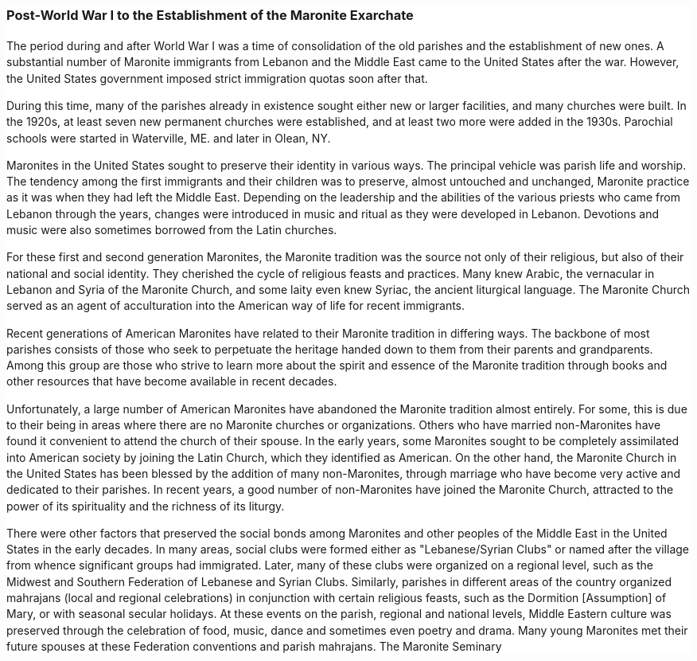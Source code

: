 ### Post-World War I to the Establishment of the Maronite Exarchate

The period during and after World War I was a time of consolidation of the old parishes and the establishment of new ones. A substantial number of Maronite immigrants from Lebanon and the Middle East came to the United States after the war. However, the United States government imposed strict immigration quotas soon after that.

During this time, many of the parishes already in existence sought either new or larger facilities, and many churches were built. In the 1920s, at least seven new permanent churches were established, and at least two more were added in the 1930s. Parochial schools were started in Waterville, ME. and later in Olean, NY.

Maronites in the United States sought to preserve their identity in various ways. The principal vehicle was parish life and worship. The tendency among the first immigrants and their children was to preserve, almost untouched and unchanged, Maronite practice as it was when they had left the Middle East. Depending on the leadership and the abilities of the various priests who came from Lebanon through the years, changes were introduced in music and ritual as they were developed in Lebanon. Devotions and music were also sometimes borrowed from the Latin churches.

For these first and second generation Maronites, the Maronite tradition was the source not only of their religious, but also of their national and social identity. They cherished the cycle of religious feasts and practices. Many knew Arabic, the vernacular in Lebanon and Syria of the Maronite Church, and some laity even knew Syriac, the ancient liturgical language. The Maronite Church served as an agent of acculturation into the American way of life for recent immigrants.

Recent generations of American Maronites have related to their Maronite tradition in differing ways. The backbone of most parishes consists of those who seek to perpetuate the heritage handed down to them from their parents and grandparents. Among this group are those who strive to learn more about the spirit and essence of the Maronite tradition through books and other resources that have become available in recent decades.

Unfortunately, a large number of American Maronites have abandoned the Maronite tradition almost entirely. For some, this is due to their being in areas where there are no Maronite churches or organizations. Others who have married non-Maronites have found it convenient to attend the church of their spouse. In the early years, some Maronites sought to be completely assimilated into American society by joining the Latin Church, which they identified as American. On the other hand, the Maronite Church in the United States has been blessed by the addition of many non-Maronites, through marriage who have become very active and dedicated to their parishes. In recent years, a good number of non-Maronites have joined the Maronite Church, attracted to the power of its spirituality and the richness of its liturgy.

There were other factors that preserved the social bonds among Maronites and other peoples of the Middle East in the United States in the early decades. In many areas, social clubs were formed either as "Lebanese/Syrian Clubs" or named after the village from whence significant groups had immigrated. Later, many of these clubs were organized on a regional level, such as the Midwest and Southern Federation of Lebanese and Syrian Clubs. Similarly, parishes in different areas of the country organized mahrajans (local and regional celebrations) in conjunction with certain religious feasts, such as the Dormition [Assumption] of Mary, or with seasonal secular holidays. At these events on the parish, regional and national levels, Middle Eastern culture was preserved through the celebration of food, music, dance and sometimes even poetry and drama. Many young Maronites met their future spouses at these Federation conventions and parish mahrajans.
The Maronite Seminary
